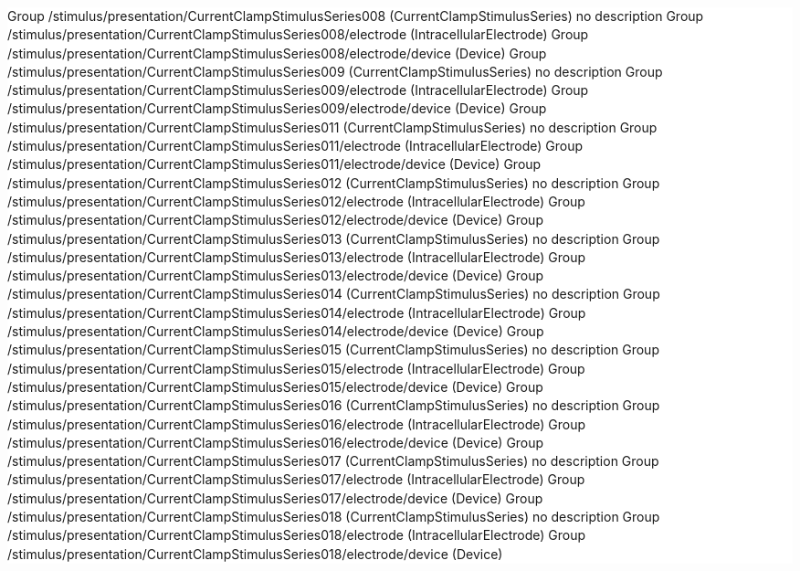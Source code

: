   Group /stimulus/presentation/CurrentClampStimulusSeries008 (CurrentClampStimulusSeries) no description
  Group /stimulus/presentation/CurrentClampStimulusSeries008/electrode (IntracellularElectrode) 
  Group /stimulus/presentation/CurrentClampStimulusSeries008/electrode/device (Device) 
  Group /stimulus/presentation/CurrentClampStimulusSeries009 (CurrentClampStimulusSeries) no description
  Group /stimulus/presentation/CurrentClampStimulusSeries009/electrode (IntracellularElectrode) 
  Group /stimulus/presentation/CurrentClampStimulusSeries009/electrode/device (Device) 
  Group /stimulus/presentation/CurrentClampStimulusSeries011 (CurrentClampStimulusSeries) no description
  Group /stimulus/presentation/CurrentClampStimulusSeries011/electrode (IntracellularElectrode) 
  Group /stimulus/presentation/CurrentClampStimulusSeries011/electrode/device (Device) 
  Group /stimulus/presentation/CurrentClampStimulusSeries012 (CurrentClampStimulusSeries) no description
  Group /stimulus/presentation/CurrentClampStimulusSeries012/electrode (IntracellularElectrode) 
  Group /stimulus/presentation/CurrentClampStimulusSeries012/electrode/device (Device) 
  Group /stimulus/presentation/CurrentClampStimulusSeries013 (CurrentClampStimulusSeries) no description
  Group /stimulus/presentation/CurrentClampStimulusSeries013/electrode (IntracellularElectrode) 
  Group /stimulus/presentation/CurrentClampStimulusSeries013/electrode/device (Device) 
  Group /stimulus/presentation/CurrentClampStimulusSeries014 (CurrentClampStimulusSeries) no description
  Group /stimulus/presentation/CurrentClampStimulusSeries014/electrode (IntracellularElectrode) 
  Group /stimulus/presentation/CurrentClampStimulusSeries014/electrode/device (Device) 
  Group /stimulus/presentation/CurrentClampStimulusSeries015 (CurrentClampStimulusSeries) no description
  Group /stimulus/presentation/CurrentClampStimulusSeries015/electrode (IntracellularElectrode) 
  Group /stimulus/presentation/CurrentClampStimulusSeries015/electrode/device (Device) 
  Group /stimulus/presentation/CurrentClampStimulusSeries016 (CurrentClampStimulusSeries) no description
  Group /stimulus/presentation/CurrentClampStimulusSeries016/electrode (IntracellularElectrode) 
  Group /stimulus/presentation/CurrentClampStimulusSeries016/electrode/device (Device) 
  Group /stimulus/presentation/CurrentClampStimulusSeries017 (CurrentClampStimulusSeries) no description
  Group /stimulus/presentation/CurrentClampStimulusSeries017/electrode (IntracellularElectrode) 
  Group /stimulus/presentation/CurrentClampStimulusSeries017/electrode/device (Device) 
  Group /stimulus/presentation/CurrentClampStimulusSeries018 (CurrentClampStimulusSeries) no description
  Group /stimulus/presentation/CurrentClampStimulusSeries018/electrode (IntracellularElectrode) 
  Group /stimulus/presentation/CurrentClampStimulusSeries018/electrode/device (Device) 
